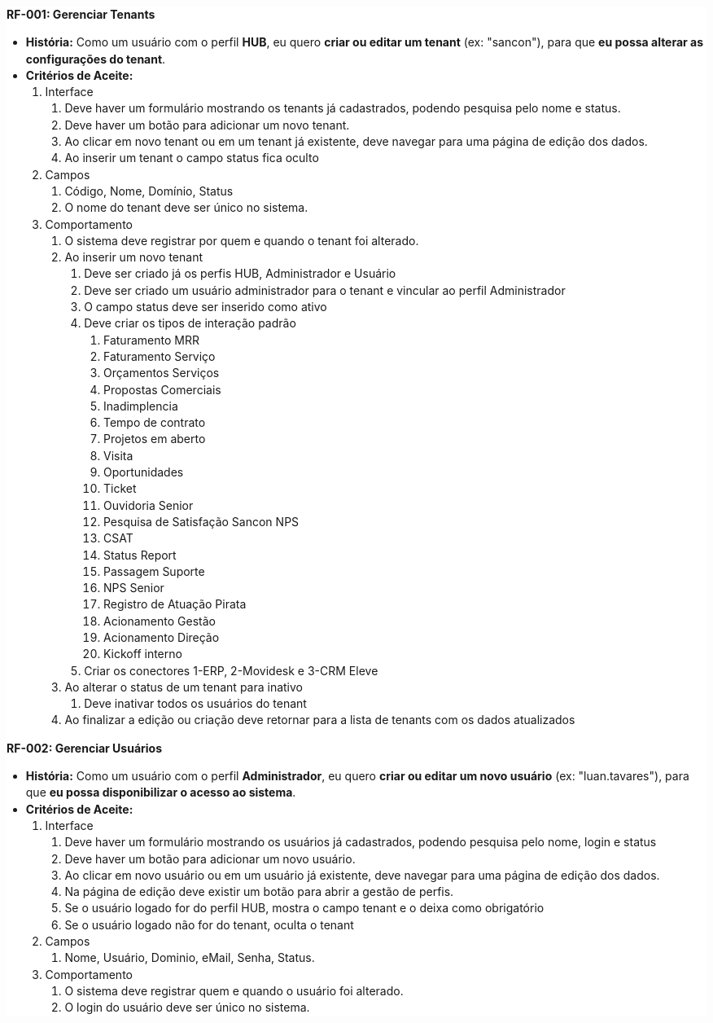 **RF-001: Gerenciar Tenants**
*   **História:** Como um usuário com o perfil **HUB**, eu quero **criar ou editar um tenant** (ex: "sancon"), para que **eu possa alterar as configurações do tenant**.
*   **Critérios de Aceite:**
    1.  Interface
        1.  Deve haver um formulário mostrando os tenants já cadastrados, podendo pesquisa pelo nome e status.
        2.  Deve haver um botão para adicionar um novo tenant.
        3.  Ao clicar em novo tenant ou em um tenant já existente, deve navegar para uma página de edição dos dados.
        4.  Ao inserir um tenant o campo status fica oculto
    2.  Campos
        1.  Código, Nome, Domínio, Status
        2.  O nome do tenant deve ser único no sistema.
    3.  Comportamento
        1.  O sistema deve registrar por quem e quando o tenant foi alterado.
        2.  Ao inserir um novo tenant
            1.  Deve ser criado já os perfis HUB, Administrador e Usuário
            2.  Deve ser criado um usuário administrador para o tenant e vincular ao perfil Administrador
            3.  O campo status deve ser inserido como ativo
            4.  Deve criar os tipos de interação padrão
                1.  Faturamento MRR
                2.  Faturamento Serviço
                3.  Orçamentos Serviços
                4.  Propostas Comerciais
                5.  Inadimplencia
                6.  Tempo de contrato
                7.  Projetos em aberto
                8.  Visita 
                9.  Oportunidades
                10. Ticket
                11. Ouvidoria Senior
                12. Pesquisa de Satisfação Sancon NPS
                13. CSAT
                14. Status Report
                15. Passagem Suporte
                16. NPS Senior
                17. Registro de Atuação Pirata
                18. Acionamento Gestão
                19. Acionamento Direção
                20. Kickoff interno
            5.  Criar os conectores 1-ERP, 2-Movidesk e 3-CRM Eleve
        3.  Ao alterar o status de um tenant para inativo
            1.  Deve inativar todos os usuários do tenant
        4.  Ao finalizar a edição ou criação deve retornar para a lista de tenants com os dados atualizados

**RF-002: Gerenciar Usuários**
*   **História:** Como um usuário com o perfil **Administrador**, eu quero **criar ou editar um novo usuário** (ex: "luan.tavares"), para que **eu possa disponibilizar o acesso ao sistema**.
*   **Critérios de Aceite:**
    1.  Interface
        1.  Deve haver um formulário mostrando os usuários já cadastrados, podendo pesquisa pelo nome, login e status
        2.  Deve haver um botão para adicionar um novo usuário.
        3.  Ao clicar em novo usuário ou em um usuário já existente, deve navegar para uma página de edição dos dados.
        4.  Na página de edição deve existir um botão para abrir a gestão de perfis.
        5.  Se o usuário logado for do perfil HUB, mostra o campo tenant e o deixa como obrigatório
        6.  Se o usuário logado não for do tenant, oculta o tenant
    2.  Campos
        1.  Nome, Usuário, Dominio, eMail, Senha, Status.
    3.  Comportamento
        1.  O sistema deve registrar quem e quando o usuário foi alterado.
        2.  O login do usuário deve ser único no sistema.